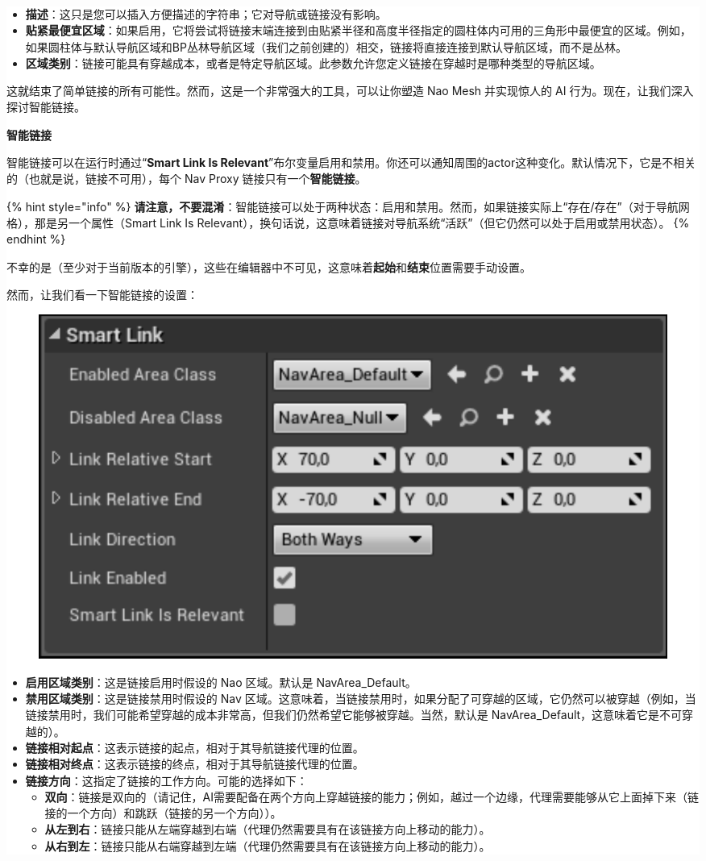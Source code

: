 * **描述**：这只是您可以插入方便描述的字符串；它对导航或链接没有影响。
* **贴紧最便宜区域**：如果启用，它将尝试将链接末端连接到由贴紧半径和高度半径指定的圆柱体内可用的三角形中最便宜的区域。例如，如果圆柱体与默认导航区域和BP丛林导航区域（我们之前创建的）相交，链接将直接连接到默认导航区域，而不是丛林。
* **区域类别**：链接可能具有穿越成本，或者是特定导航区域。此参数允许您定义链接在穿越时是哪种类型的导航区域。

这就结束了简单链接的所有可能性。然而，这是一个非常强大的工具，可以让你塑造 Nao Mesh 并实现惊人的 AI 行为。现在，让我们深入探讨智能链接。

**智能链接**

智能链接可以在运行时通过“**Smart Link Is Relevant**”布尔变量启用和禁用。你还可以通知周围的actor这种变化。默认情况下，它是不相关的（也就是说，链接不可用），每个 Nav Proxy 链接只有一个**智能链接**。

{% hint style="info" %}
**请注意，不要混淆**：智能链接可以处于两种状态：启用和禁用。然而，如果链接实际上“存在/存在”（对于导航网格），那是另一个属性（Smart Link Is Relevant），换句话说，这意味着链接对导航系统“活跃”（但它仍然可以处于启用或禁用状态）。
{% endhint %}

不幸的是（至少对于当前版本的引擎），这些在编辑器中不可见，这意味着**起始**和**结束**位置需要手动设置。

然而，让我们看一下智能链接的设置：

<figure><img src="../../../.gitbook/assets/image (65).png" alt=""><figcaption></figcaption></figure>

* **启用区域类别**：这是链接启用时假设的 Nao 区域。默认是 NavArea\_Default。
* **禁用区域类别**：这是链接禁用时假设的 Nav 区域。这意味着，当链接禁用时，如果分配了可穿越的区域，它仍然可以被穿越（例如，当链接禁用时，我们可能希望穿越的成本非常高，但我们仍然希望它能够被穿越。当然，默认是 NavArea\_Default，这意味着它是不可穿越的）。
* **链接相对起点**：这表示链接的起点，相对于其导航链接代理的位置。
* **链接相对终点**：这表示链接的终点，相对于其导航链接代理的位置。
* **链接方向**：这指定了链接的工作方向。可能的选择如下：
  * **双向**：链接是双向的（请记住，AI需要配备在两个方向上穿越链接的能力；例如，越过一个边缘，代理需要能够从它上面掉下来（链接的一个方向）和跳跃（链接的另一个方向））。
  * **从左到右**：链接只能从左端穿越到右端（代理仍然需要具有在该链接方向上移动的能力）。
  * **从右到左**：链接只能从右端穿越到左端（代理仍然需要具有在该链接方向上移动的能力）。

